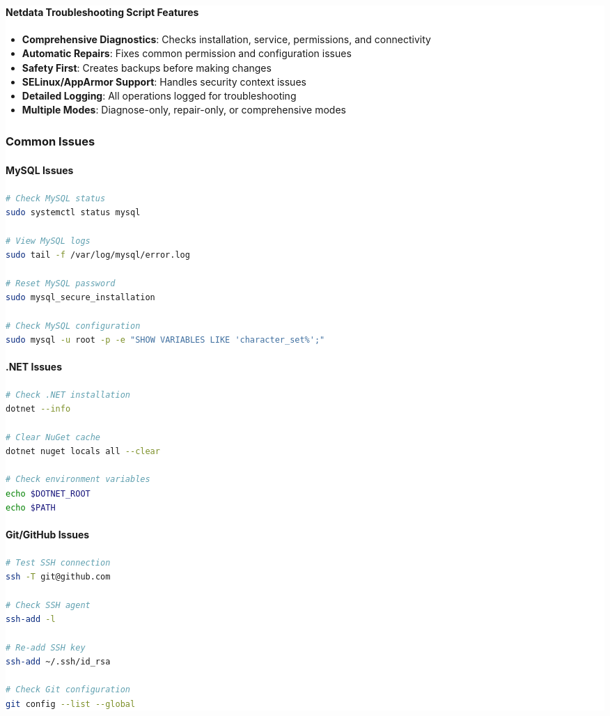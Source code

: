 #### Netdata Troubleshooting Script Features
- **Comprehensive Diagnostics**: Checks installation, service, permissions, and connectivity
- **Automatic Repairs**: Fixes common permission and configuration issues
- **Safety First**: Creates backups before making changes
- **SELinux/AppArmor Support**: Handles security context issues
- **Detailed Logging**: All operations logged for troubleshooting
- **Multiple Modes**: Diagnose-only, repair-only, or comprehensive modes

### Common Issues

#### MySQL Issues
```bash
# Check MySQL status
sudo systemctl status mysql

# View MySQL logs
sudo tail -f /var/log/mysql/error.log

# Reset MySQL password
sudo mysql_secure_installation

# Check MySQL configuration
sudo mysql -u root -p -e "SHOW VARIABLES LIKE 'character_set%';"
```

#### .NET Issues
```bash
# Check .NET installation
dotnet --info

# Clear NuGet cache
dotnet nuget locals all --clear

# Check environment variables
echo $DOTNET_ROOT
echo $PATH
```

#### Git/GitHub Issues
```bash
# Test SSH connection
ssh -T git@github.com

# Check SSH agent
ssh-add -l

# Re-add SSH key
ssh-add ~/.ssh/id_rsa

# Check Git configuration
git config --list --global
```
